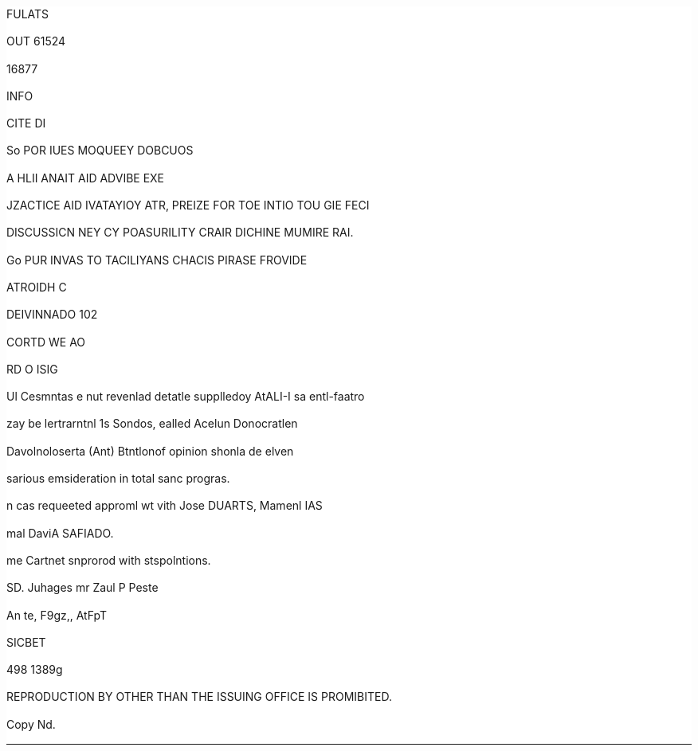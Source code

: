 FULATS

OUT 61524

16877

INFO

CITE DI

So POR IUES MOQUEEY DOBCUOS

A HLII ANAIT AID ADVIBE EXE

JZACTICE AID IVATAYIOY ATR, PREIZE FOR TOE INTIO TOU GIE FECI

DISCUSSICN NEY CY POASURILITY CRAIR DICHINE MUMIRE RAI.

Go PUR INVAS TO TACILIYANS CHACIS PIRASE FROVIDE

ATROIDH C

DEIVINNADO 102

CORTD WE AO

RD O ISIG

Ul Cesmntas e nut revenlad detatle supplledoy AtALI-I sa entl-faatro

zay be lertrarntnl 1s Sondos, ealled Acelun Donocratlen

Davolnoloserta (Ant) Btntlonof opinion shonla de elven

sarious emsideration in total sanc progras.

n cas requeeted approml wt vith Jose DUARTS, Mamenl IAS

mal DaviA SAFIADO.

me Cartnet snprorod with stspolntions.

SD. Juhages mr Zaul P Peste

An te, F9gz,, AtFpT

SICBET

498 1389g

REPRODUCTION BY OTHER THAN THE ISSUING OFFICE IS PROMIBITED.

Copy Nd.

---

